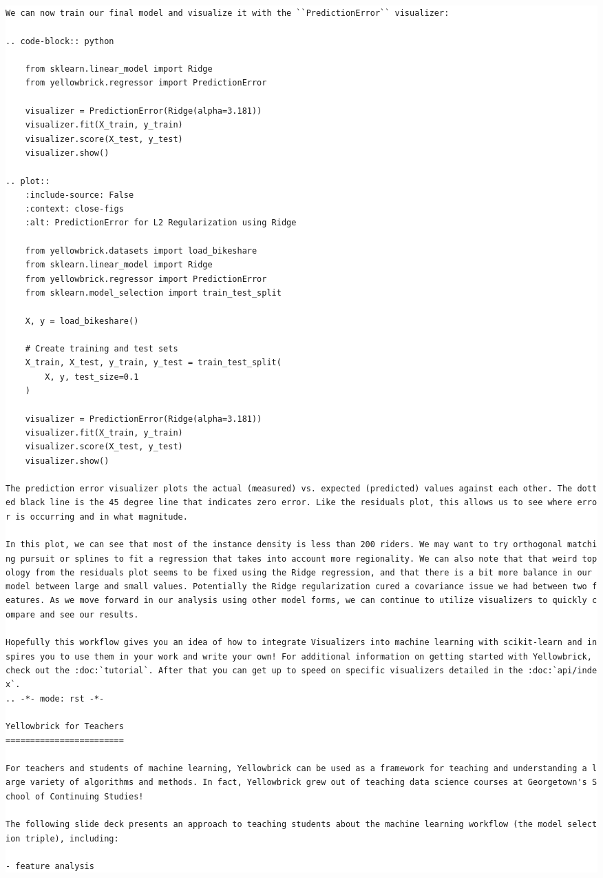 ~~~~~~~~~~~~~~~~~~~~~~~~~~~~~~~~~~~~~~~~~~~~~~~~~~
We can now train our final model and visualize it with the ``PredictionError`` visualizer:

.. code-block:: python

    from sklearn.linear_model import Ridge
    from yellowbrick.regressor import PredictionError

    visualizer = PredictionError(Ridge(alpha=3.181))
    visualizer.fit(X_train, y_train)
    visualizer.score(X_test, y_test)
    visualizer.show()

.. plot::
    :include-source: False
    :context: close-figs
    :alt: PredictionError for L2 Regularization using Ridge

    from yellowbrick.datasets import load_bikeshare
    from sklearn.linear_model import Ridge
    from yellowbrick.regressor import PredictionError
    from sklearn.model_selection import train_test_split

    X, y = load_bikeshare()

    # Create training and test sets
    X_train, X_test, y_train, y_test = train_test_split(
        X, y, test_size=0.1
    )

    visualizer = PredictionError(Ridge(alpha=3.181))
    visualizer.fit(X_train, y_train)
    visualizer.score(X_test, y_test)
    visualizer.show()

The prediction error visualizer plots the actual (measured) vs. expected (predicted) values against each other. The dotted black line is the 45 degree line that indicates zero error. Like the residuals plot, this allows us to see where error is occurring and in what magnitude.

In this plot, we can see that most of the instance density is less than 200 riders. We may want to try orthogonal matching pursuit or splines to fit a regression that takes into account more regionality. We can also note that that weird topology from the residuals plot seems to be fixed using the Ridge regression, and that there is a bit more balance in our model between large and small values. Potentially the Ridge regularization cured a covariance issue we had between two features. As we move forward in our analysis using other model forms, we can continue to utilize visualizers to quickly compare and see our results.

Hopefully this workflow gives you an idea of how to integrate Visualizers into machine learning with scikit-learn and inspires you to use them in your work and write your own! For additional information on getting started with Yellowbrick, check out the :doc:`tutorial`. After that you can get up to speed on specific visualizers detailed in the :doc:`api/index`.
.. -*- mode: rst -*-

Yellowbrick for Teachers
========================

For teachers and students of machine learning, Yellowbrick can be used as a framework for teaching and understanding a large variety of algorithms and methods. In fact, Yellowbrick grew out of teaching data science courses at Georgetown's School of Continuing Studies!

The following slide deck presents an approach to teaching students about the machine learning workflow (the model selection triple), including:

- feature analysis
~~~~~~~~~~~~~~~~~~~~~~~~~~~~~~~~~~~~~~~~~~~~~~~~~~